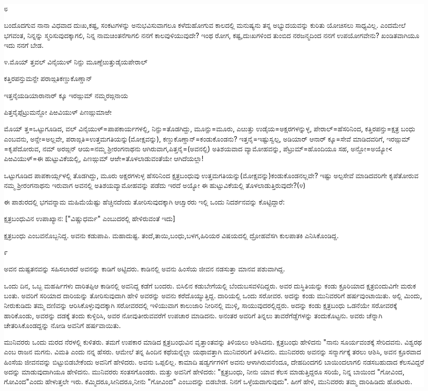 

೮

ಬಂದೊದಗುವ ನಾನಾ ವಿಧವಾದ ದುಃಖ,ಕಷ್ಟ, ಸಂಕಟಗಳನ್ನು ಅನುಭವಿಸುವಾಗಲೂ ಕಳೆದುಹೋಗುವ ಕಾಲದಲ್ಲಿ ಮನುಷ್ಯನು ತನ್ನ ಅಭ್ಯುದಯವನ್ನು ಕುರಿತು ಯೋಚಿಸಲು ಸಾಧ್ಯವಿಲ್ಲ. ಎಂದಮೇಲೆ ಭಗವಂತ, ನಿನ್ನನ್ನು ಸ್ಮರಿಸುವುದಕ್ಕಾಗಲಿ, ನಿನ್ನ ನಾಮಚಿಂತನೆಗಾಗಲಿ ನನಗೆ ಕಾಲವುಳಿಯುವುದೇ? ಇಂಥ ರೋಗ, ಕಷ್ಟ,ದುಃಖಗಳಿಂದ ತುಂಬಿದ ನರಜನ್ಮದಿಂದ ನನಗೆ ಉಪಯೋಗವೇನು? ಖಂಡಿತವಾಗಿಯೂ ಇದು ನನಗೆ ಬೇಡ.



೪.ಮೊಯ್ ತ್ತವಲ್ ವಿನೈಯುಳ್ ನಿನ್ಱು ಮೂಣ್ಱೆೞುತ್ತುಡೈಯಪೇರಾಲ್

ಕತ್ತಿರಪನ್ತುಮನ್ಱೇ ಪರಾಙ್ಗತಿಕಣ್ಡುಕೊಣ್ಡಾನ್

ಇತ್ತನೈಯಡಿಯಾರಾನಾರ್ ಕ್ಕೂ ಇರಙ್ಗುಮ್ ನಮ್ಮರಙ್ಗನಾಯ

ಪಿತ್ತನೈಪ್ಪೆಟ್ರುಮನ್ದೋ ಪಿಱವಿಯುಳ್ ಪಿಣಙ್ಗುಮಾಱೇ



ಮೊಯ್ ತ್ತ=ಒಟ್ಟುಗೂಡಿದ, ವಲ್ ವಿನೈಯುಳ್=ಪಾಪಕಾರ್ಯಗಳಲ್ಲಿ, ನಿನ್ಱು=ತೊಡಗಿದ್ದು, ಮೂನ್ಱು=ಮೂರು, ಎೞುತ್ತು ಉಡೈಯ=ಅಕ್ಷರಗಳನ್ನುಳ್ಳ, ಪೇರಾಲ್=ಹೆಸರಿನಿಂದ, ಕತ್ತಿರಪನ್ತು=ಕ್ಷತ್ರ ಬಂಧು ಎಂಬವನು, ಅನ್ಱೇ=ಅಲ್ಲವೇ, ಪರಾಙ್ಗತಿ=ಉತ್ತಮಗತಿಯನ್ನು\(ಮೋಕ್ಷವನ್ನು\), ಕಣ್ಡುಕೊಣ್ಡಾನ್=ಕಂಡುಕೊಂಡನು? ಇತ್ತನೈ=ಇಷ್ಟುಸ್ವಲ್ಪ, ಅಡಿಯಾರ್ ಆನಾರ್ ಕ್ಕೂ=ಸೇವೆ ಮಾಡಿದವರಿಗೆ, ಇರಙ್ಗುಮ್ =ಕೃಪೆದೋರುವ, ನಮ್ ಅರಙ್ಗನ್ ಆಯ=ನಮ್ಮ ಶ್ರೀರಂಗನಾಥನು ಆಗಿರುವಾಗ,ಪಿತ್ತನೈ=\(ಅವನಲ್ಲಿ\) ಅತಿಶಯವಾದ ವ್ಯಾಮೋಹವನ್ನು, ಪೆಟ್ರುಮ್=ಹೊಂದಿಯೂ ಸಹ, ಅನ್ದೋ=ಅಯ್ಯೋ< ಪಿಱವಿಯುಳ್=ಈ ಹುಟ್ಟುವಿಕೆಯಲ್ಲಿ, ಪಿಣಙ್ಗುಮ್ ಆಱೇ=ತೊಳಲಾಡುವಂತೆಯೇ ಆಗಿದೆಯಲ್ಲಾ\!



ಒಟ್ಟುಗೂಡಿದ ಪಾಪಕಾರ್ಯ್ಗಳಲ್ಲಿ ತೊಡಗಿದ್ದು, ಮೂರು ಅಕ್ಷರಗಳುಳ್ಳ ಹೆಸರಿನಿಂದ ಕ್ಷತ್ರಬಂಧುವು ಉತ್ತಮಗತಿಯನ್ನು\(ಮೋಕ್ಷವನ್ನು\)ಕಂಡುಕೊಂಡನಲ್ಲವೇ? ಇಷ್ಟು ಅಲ್ಪಸೇವೆ ಮಾಡಿದವರಿಗೇ ಕೃಪೆತೋರುವ ನಮ್ಮ ಶ್ರೀರಂಗನಾಥನು ಇರುವಾಗ ಅವನಲ್ಲಿ ಅತಿಶಯವ್ಯಾಮೋಹವನ್ನು ಪಡೆದು ಇರದೆ ಅಯ್ಯೋ ಈ ಹುಟ್ಟುವಿಕೆಯಲ್ಲಿ ತೊಳಲಾಡುತ್ತಿರುವುದೇ?\(೪\)



ಈ ಪಾಶುರದಲ್ಲಿ ಭಗವನ್ನಾಮ ಮಹಿಮೆಯೆಷ್ಟು ಹೆಚ್ಚಿನದೆಂದು ತೋರಿಸುವುದಕ್ಕಾಗಿ ಆೞ್ವಾರರು ಇಲ್ಲಿ ಒಂದು ನಿದರ್ಶನವನ್ನು ಕೊಟ್ಟಿದ್ದಾರೆ:

ಕ್ಷತ್ರಬಂಧುವಿನ ಉಪಾಖ್ಯಾನ: \["ವಿಷ್ಣುಧರ್ಮ" ಎಂಬುದರಲ್ಲಿ ಹೇಳಿರುವಂತೆ ಇದು\]



ಕ್ಷತ್ರಬಂಧು ಎಂಬವನೊಬ್ಬನಿದ್ದ. ಅವನು ಕಡುಪಾಪಿ. ಮಹಾದುಷ್ಟ. ತಂದೆ,ತಾಯಿ,ಬಂಧು,ಬಳಗ,ಹಿರಿಯರ ವಿಷಯದಲ್ಲಿ ದ್ರೋಹವೆಸಗಿ ಕುಲಪಾತಕಿ ಎನಿಸಿಕೊಂಡಿದ್ದ.



೯

ಅವನ ದುಷ್ಟತನವನ್ನು ಸಹಿಸಲಾರದೆ ಅವನನ್ನು ಕಾಡಿಗೆ ಅಟ್ಟಿದರು. ಕಾಡಿನಲ್ಲಿ ಅವನು ಹಿಂಸೆಯ ಜೀವನ ನಡಸುತ್ತಾ ಮಾನವ ಪಶುವಾಗಿದ್ದ.



ಒಂದು ದಿನ, ಒಬ್ಬ ಮಹರ್ಷಿಗಳು ದಾರಿತಪ್ಪಿಆ ಕಾಡಿನಲ್ಲಿ ಅವನಿದ್ದ ಕಡೆಗೆ ಬಂದರು. ಬಿಸಿಲಿನ ಕಡುಬೇಗೆಯಲ್ಲಿ ಬೆಂದುಬಸವಳಿದಿದ್ದರು. ಅವರ ದುಸ್ಥಿತಿಯನ್ನು ಕಂಡು ಕ್ರೂರಿಯಾದ ಕ್ಷತ್ರಬಿಂದುವಿಗೇ ಮರುಕ ಬಂತು. ಅವರಿಗೆ ಸರಿಯಾದ ದಾರಿಯನ್ನು ತೋರಿಸುವುದಾಗಿ ಹೇಳಿ ಅವರನ್ನು ಅವನು ಕರೆದೊಯ್ಯುತ್ತಿದ್ದ. ದಾರಿಯಲ್ಲಿ ಒಂದು ಸರೋವರ. ಅದನ್ನು ಕಂಡು ಮುನಿವರರಿಗೆ ಹರ್ಷವುಂಟಾಯಿತು. ಅಲ್ಲಿ ಮಿಂದು, ನೀರುಕುಡಿದು ತಮ್ಮ ದಣಿವನ್ನು ಆರಿಸಿಕೊಳ್ಳುವುದಕ್ಕಾಗಿ ಸರೋವರದಲ್ಲಿ ಇಳಿಯುವಾಗ ಕಾಲುಜಾರಿ ನೀರಿನಲ್ಲಿ ಮುಳ್ಗಿ, ಸಾಯುವುದರಲ್ಲಿದ್ದರು. ಅದನ್ನು ಕಂಡು ಕ್ಷತ್ರಬಂಧು ಒಡನೆಯೇ ಸರೋವರಕ್ಕೆ ಹಾರಿಕೊಂಡು, ಅವರನ್ನು ದಡಕ್ಕೆ ತಂದು ಕುಳ್ಳಿರಿಸಿ, ಅವರ ನೋವುತೀರುವವರೆಗೆ ಉಪಚಾರ ಮಾಡಿದನು. ಅನಂತರ ಅವರಿಗೆ ತಿನ್ನಲು ತಾವರೆಗೆಡ್ಡೆಗಳನ್ನು ತಂದುಕೊಟ್ಟನು. ಅವರು ಚೆನ್ನಾಗಿ ಚೇತರಿಸಿಕೊಂಡದ್ದನ್ನು ನೋಡಿ ಅವನಿಗೆ ಹರ್ಷವಾಯಿತು.



ಮುನಿವರರು ಒಂದು ಮರದ ನೆರಳಲ್ಲಿ ಕುಳಿತರು. ತಮಗೆ ಉಪಕಾರ ಮಾಡಿದ ಕ್ಷತ್ರಬಂಧುವಿನ ವೃತ್ತಾಂತವನ್ನು ತಿಳಿಯಲು ಆಶಿಸಿದನು. ಕ್ಷತ್ರಬಂಧು ಹೇಳಿದನು "ನಾನು ಸೂರ್ಯವಂಶಕ್ಕೆ ಸೇರಿದವನು. ವಿಶ್ವರಥ ಎಂಬ ರಾಜನ ಮಗನು. ವಿಮತಿ ಎಂದು ನನ್ನ ಹೆಸರು. ಆಮೇಲೆ ತನ್ನ ಹಿಂದಿನ ಕಥೆಯನ್ನೆಲ್ಲಾ ಯಥಾವತ್ತಾಗಿ ಮುನಿವರರಿಗೆ ತಿಳಿಸಿದನು. ಮುನಿವರರು ಅವನನ್ನು ಸನ್ಮಾರ್ಗಕ್ಕೆ ತರಲು ಆಶಿಸಿ, ಅವನ ಕ್ರೂರವಾದ ಹಿಂಸೆಯ ಜೀವನವನ್ನು ಬಿಟ್ಟುಬಿಡಬೇಕೆಂದು ಅವನಿಗೆ ಹೇಳಿದರು. ಅವನು ಒಪ್ಪಲಿಲ್ಲ. ಕಾಮಾದಿ ಷಡ್ವರ್ಗಗಳಿಗೆ ಅವನು ಆಳಾಗಿರುವನೆಂದೂ, ದೇಹದಿಂದಗಲಿ ಬಾಯಿಂದಲಾಗಲಿ ನಡಸಬಹುದಾದ ಕೆಲಸವಿದ್ದರೆ ಅದನ್ನು ಮಾಡುವುದಾಗಿಯೂ ಹೇಳಿದನು. ಮುನಿವರರು ಸಂತಸಗೊಂಡರು. ಮತ್ತು ಅವನಿಗೆ ಹೇಳಿದರು: "ಕ್ಷತ್ರಬಂಧು, ನೀನು ಯಾವ ಕೆಲಸ ಮಾಡುತ್ತಿದ್ದರೂ ಸರಿಯೆ, ನಿನ್ನ ಬಾಯಿಂದ "ಗೋವಿಂದ, ಗೋವಿಂದ"ಎಂದು ಹೇಳುತ್ತಲೇ ಇರು. ಕೆಮ್ಮಿದರೂ,ಸೀನಿದರೂ,ನೀನು "ಗೋವಿಂದ" ಎಂಬುದನ್ನು ಬಿಡಬೇಡ. ನಿನಗೆ ಒಳ್ಳೆಯದಾಗುವುದು". ಹೀಗೆ ಹೇಳಿ, ಮುನಿವರರು ತಮ್ಮ ದಾರಿಹಿಡಿದು ಹೊರಟರು.
